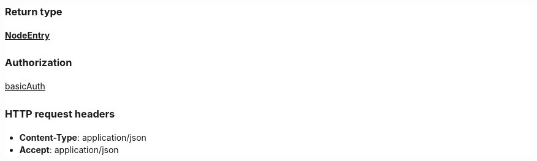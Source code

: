 ### Return type

[**NodeEntry**](NodeEntry.md)

### Authorization

[basicAuth](../README.md#basicAuth)

### HTTP request headers

 - **Content-Type**: application/json
 - **Accept**: application/json

